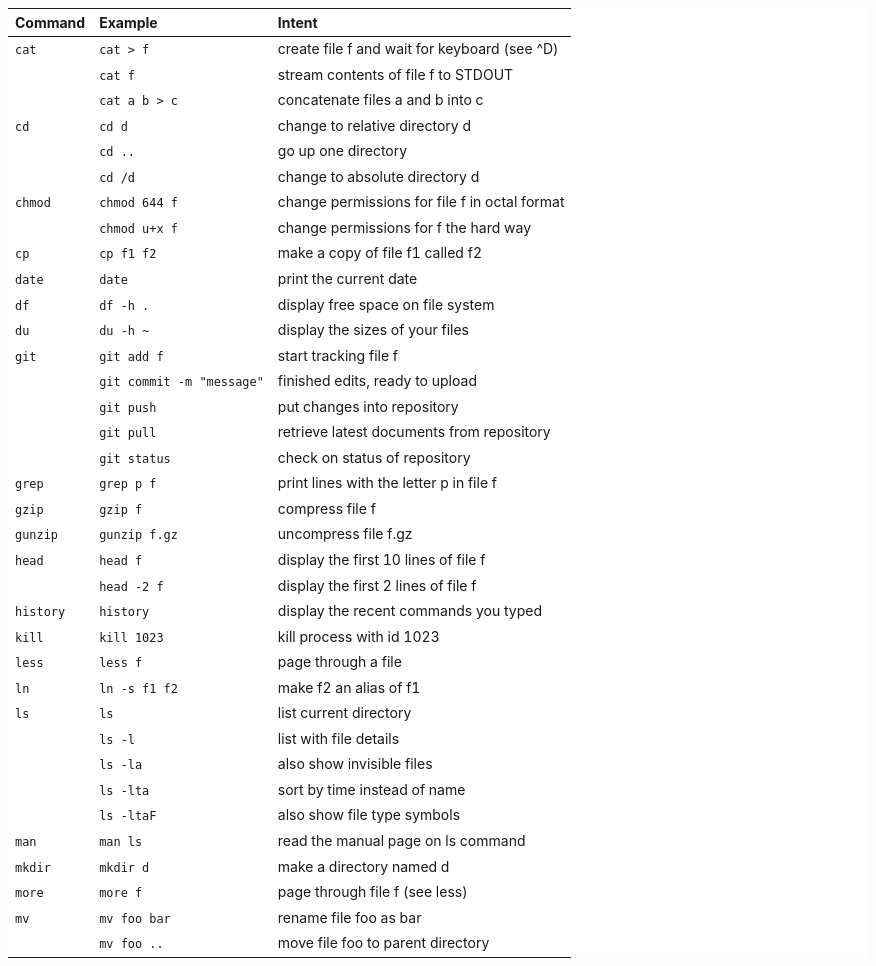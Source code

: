 | Command   | Example       | Intent                        |
|:----------|:--------------|:------------------------------|
| `cat`     | `cat > f`     | create file f and wait for keyboard (see ^D)
|           | `cat f`       | stream contents of file f to STDOUT
|           | `cat a b > c` | concatenate files a and b into c
| `cd`      | `cd d`        | change to relative directory d
|           | `cd ..`       | go up one directory
|           | `cd /d`       | change to absolute directory d
| `chmod`   | `chmod 644 f` | change permissions for file f in octal format
|           | `chmod u+x f` | change permissions for f the hard way
| `cp`      | `cp f1 f2`    | make a copy of file f1 called f2
| `date`    | `date`        | print the current date
| `df`      | `df -h .`     | display free space on file system
| `du`      | `du -h ~`     | display the sizes of your files
| `git`     | `git add f`   | start tracking file f
|           | `git commit -m "message"` | finished edits, ready to upload
|           | `git push`    | put changes into repository
|           | `git pull`    | retrieve latest documents from repository
|           | `git status`  | check on status of repository
| `grep`    | `grep p f`    | print lines with the letter p in file f
| `gzip`    | `gzip f`      | compress file f
| `gunzip`  | `gunzip f.gz` | uncompress file f.gz
| `head`    | `head f`      | display the first 10 lines of file f
|           | `head -2 f`   | display the first 2 lines of file f
| `history` | `history`     | display the recent commands you typed
| `kill`    | `kill 1023`   | kill process with id 1023
| `less`    | `less f`      | page through a file
| `ln`      | `ln -s f1 f2` | make f2 an alias of f1
| `ls`      | `ls`          | list current directory
|           | `ls -l`       | list with file details
|           | `ls -la`      | also show invisible files
|           | `ls -lta`     | sort by time instead of name
|           | `ls -ltaF`    | also show file type symbols
| `man`     | `man ls`      | read the manual page on ls command
| `mkdir`   | `mkdir d`     | make a directory named d
| `more`    | `more f`      | page through file f (see less)
| `mv`      | `mv foo bar`  | rename file foo as bar
|           | `mv foo ..`   | move file foo to parent directory